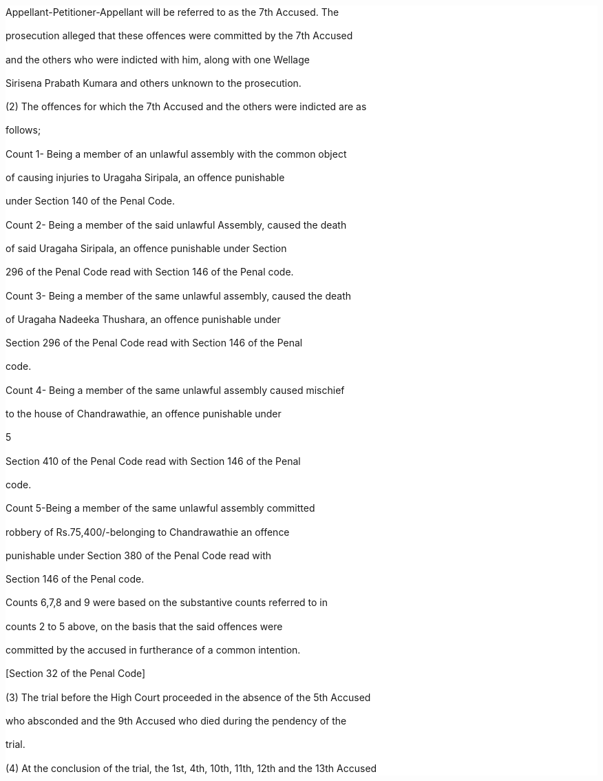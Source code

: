 Appellant-Petitioner-Appellant will be referred to as the 7th Accused. The

prosecution alleged that these offences were committed by the 7th Accused

and the others who were indicted with him, along with one Wellage

Sirisena Prabath Kumara and others unknown to the prosecution.

(2) The offences for which the 7th Accused and the others were indicted are as

follows;

Count 1- Being a member of an unlawful assembly with the common object

of causing injuries to Uragaha Siripala, an offence punishable

under Section 140 of the Penal Code.

Count 2- Being a member of the said unlawful Assembly, caused the death

of said Uragaha Siripala, an offence punishable under Section

296 of the Penal Code read with Section 146 of the Penal code.

Count 3- Being a member of the same unlawful assembly, caused the death

of Uragaha Nadeeka Thushara, an offence punishable under

Section 296 of the Penal Code read with Section 146 of the Penal

code.

Count 4- Being a member of the same unlawful assembly caused mischief

to the house of Chandrawathie, an offence punishable under

5

Section 410 of the Penal Code read with Section 146 of the Penal

code.

Count 5-Being a member of the same unlawful assembly committed

robbery of Rs.75,400/-belonging to Chandrawathie an offence

punishable under Section 380 of the Penal Code read with

Section 146 of the Penal code.

Counts 6,7,8 and 9 were based on the substantive counts referred to in

counts 2 to 5 above, on the basis that the said offences were

committed by the accused in furtherance of a common intention.

[Section 32 of the Penal Code]

(3) The trial before the High Court proceeded in the absence of the 5th Accused

who absconded and the 9th Accused who died during the pendency of the

trial.

(4) At the conclusion of the trial, the 1st, 4th, 10th, 11th, 12th and the 13th Accused
